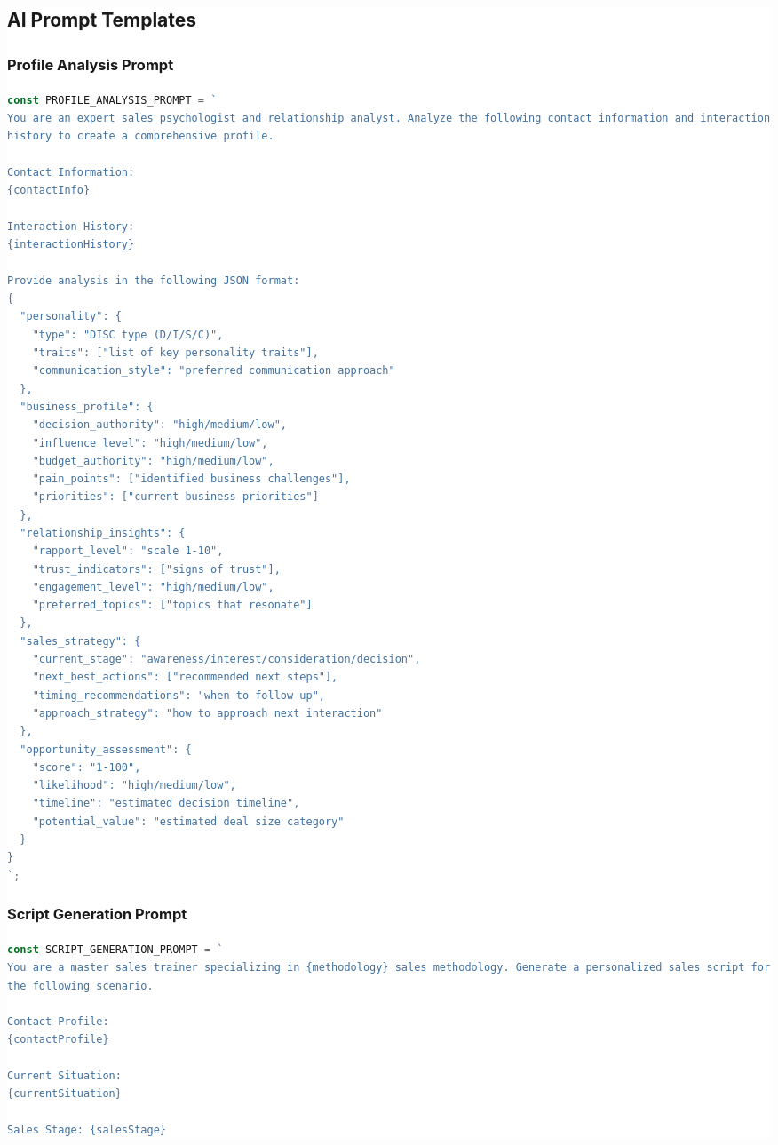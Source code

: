 ## AI Prompt Templates

### Profile Analysis Prompt
```typescript
const PROFILE_ANALYSIS_PROMPT = `
You are an expert sales psychologist and relationship analyst. Analyze the following contact information and interaction history to create a comprehensive profile.

Contact Information:
{contactInfo}

Interaction History:
{interactionHistory}

Provide analysis in the following JSON format:
{
  "personality": {
    "type": "DISC type (D/I/S/C)",
    "traits": ["list of key personality traits"],
    "communication_style": "preferred communication approach"
  },
  "business_profile": {
    "decision_authority": "high/medium/low",
    "influence_level": "high/medium/low",
    "budget_authority": "high/medium/low",
    "pain_points": ["identified business challenges"],
    "priorities": ["current business priorities"]
  },
  "relationship_insights": {
    "rapport_level": "scale 1-10",
    "trust_indicators": ["signs of trust"],
    "engagement_level": "high/medium/low",
    "preferred_topics": ["topics that resonate"]
  },
  "sales_strategy": {
    "current_stage": "awareness/interest/consideration/decision",
    "next_best_actions": ["recommended next steps"],
    "timing_recommendations": "when to follow up",
    "approach_strategy": "how to approach next interaction"
  },
  "opportunity_assessment": {
    "score": "1-100",
    "likelihood": "high/medium/low",
    "timeline": "estimated decision timeline",
    "potential_value": "estimated deal size category"
  }
}
`;
```

### Script Generation Prompt
```typescript
const SCRIPT_GENERATION_PROMPT = `
You are a master sales trainer specializing in {methodology} sales methodology. Generate a personalized sales script for the following scenario.

Contact Profile:
{contactProfile}

Current Situation:
{currentSituation}

Sales Stage: {salesStage}
```